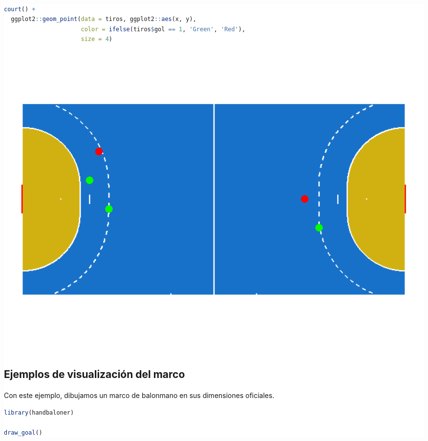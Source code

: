 ``` r
court() +
  ggplot2::geom_point(data = tiros, ggplot2::aes(x, y),
                      color = ifelse(tiros$gol == 1, 'Green', 'Red'),
                      size = 4)
```

<img src="man/figures/README-court_with_shots-1.png" width="100%" />

## Ejemplos de visualización del marco

Con este ejemplo, dibujamos un marco de balonmano en sus dimensiones oficiales.

``` r
library(handbaloner)

draw_goal()
```
